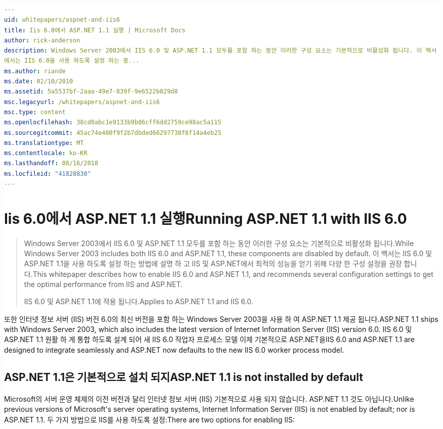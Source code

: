 ```yaml
---
uid: whitepapers/aspnet-and-iis6
title: Iis 6.0에서 ASP.NET 1.1 실행 | Microsoft Docs
author: rick-anderson
description: Windows Server 2003에서 IIS 6.0 및 ASP.NET 1.1 모두를 포함 하는 동안 이러한 구성 요소는 기본적으로 비활성화 됩니다. 이 백서에서는 IIS 6.0을 사용 하도록 설정 하는 중...
ms.author: riande
ms.date: 02/10/2010
ms.assetid: 5a5537bf-2aaa-49e7-839f-9e6522b829d8
msc.legacyurl: /whitepapers/aspnet-and-iis6
msc.type: content
ms.openlocfilehash: 38cd0abc1e9133b9b86cff6dd2759ce98ac5a115
ms.sourcegitcommit: 45ac74e400f9f2b7dbded66297730f6f14a4eb25
ms.translationtype: MT
ms.contentlocale: ko-KR
ms.lasthandoff: 08/16/2018
ms.locfileid: "41828830"
---
```

<a name="running-aspnet-11-with-iis-60"></a><span data-ttu-id="9db51-104">Iis 6.0에서 ASP.NET 1.1 실행</span><span class="sxs-lookup"><span data-stu-id="9db51-104">Running ASP.NET 1.1 with IIS 6.0</span></span>
====================
> <span data-ttu-id="9db51-105">Windows Server 2003에서 IIS 6.0 및 ASP.NET 1.1 모두를 포함 하는 동안 이러한 구성 요소는 기본적으로 비활성화 됩니다.</span><span class="sxs-lookup"><span data-stu-id="9db51-105">While Windows Server 2003 includes both IIS 6.0 and ASP.NET 1.1, these components are disabled by default.</span></span> <span data-ttu-id="9db51-106">이 백서는 IIS 6.0 및 ASP.NET 1.1을 사용 하도록 설정 하는 방법에 설명 하 고 IIS 및 ASP.NET에서 최적의 성능을 얻기 위해 다양 한 구성 설정을 권장 합니다.</span><span class="sxs-lookup"><span data-stu-id="9db51-106">This whitepaper describes how to enable IIS 6.0 and ASP.NET 1.1, and recommends several configuration settings to get the optimal performance from IIS and ASP.NET.</span></span>
> 
> <span data-ttu-id="9db51-107">IIS 6.0 및 ASP.NET 1.1에 적용 됩니다.</span><span class="sxs-lookup"><span data-stu-id="9db51-107">Applies to ASP.NET 1.1 and IIS 6.0.</span></span>


<span data-ttu-id="9db51-108">또한 인터넷 정보 서버 (IIS) 버전 6.0의 최신 버전을 포함 하는 Windows Server 2003을 사용 하 여 ASP.NET 1.1 제공 됩니다.</span><span class="sxs-lookup"><span data-stu-id="9db51-108">ASP.NET 1.1 ships with Windows Server 2003, which also includes the latest version of Internet Information Server (IIS) version 6.0.</span></span> <span data-ttu-id="9db51-109">IIS 6.0 및 ASP.NET 1.1 원활 하 게 통합 하도록 설계 되어 새 IIS 6.0 작업자 프로세스 모델 이제 기본적으로 ASP.NET을</span><span class="sxs-lookup"><span data-stu-id="9db51-109">IIS 6.0 and ASP.NET 1.1 are designed to integrate seamlessly and ASP.NET now defaults to the new IIS 6.0 worker process model.</span></span>

## <a name="aspnet-11-is-not-installed-by-default"></a><span data-ttu-id="9db51-110">ASP.NET 1.1은 기본적으로 설치 되지</span><span class="sxs-lookup"><span data-stu-id="9db51-110">ASP.NET 1.1 is not installed by default</span></span>

<span data-ttu-id="9db51-111">Microsoft의 서버 운영 체제의 이전 버전과 달리 인터넷 정보 서버 (IIS) 기본적으로 사용 되지 않습니다. ASP.NET 1.1 것도 아닙니다.</span><span class="sxs-lookup"><span data-stu-id="9db51-111">Unlike previous versions of Microsoft's server operating systems, Internet Information Server (IIS) is not enabled by default; nor is ASP.NET 1.1.</span></span> <span data-ttu-id="9db51-112">두 가지 방법으로 IIS를 사용 하도록 설정:</span><span class="sxs-lookup"><span data-stu-id="9db51-112">There are two options for enabling IIS:</span></span>
